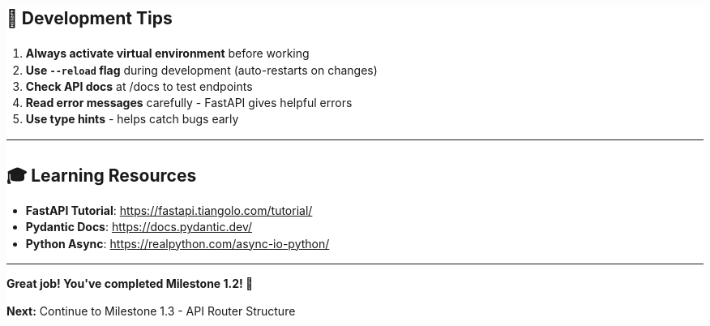 
## 📝 **Development Tips**

1. **Always activate virtual environment** before working
2. **Use `--reload` flag** during development (auto-restarts on changes)
3. **Check API docs** at /docs to test endpoints
4. **Read error messages** carefully - FastAPI gives helpful errors
5. **Use type hints** - helps catch bugs early

---

## 🎓 **Learning Resources**

- **FastAPI Tutorial**: https://fastapi.tiangolo.com/tutorial/
- **Pydantic Docs**: https://docs.pydantic.dev/
- **Python Async**: https://realpython.com/async-io-python/

---

**Great job! You've completed Milestone 1.2! 🎉**

**Next:** Continue to Milestone 1.3 - API Router Structure

